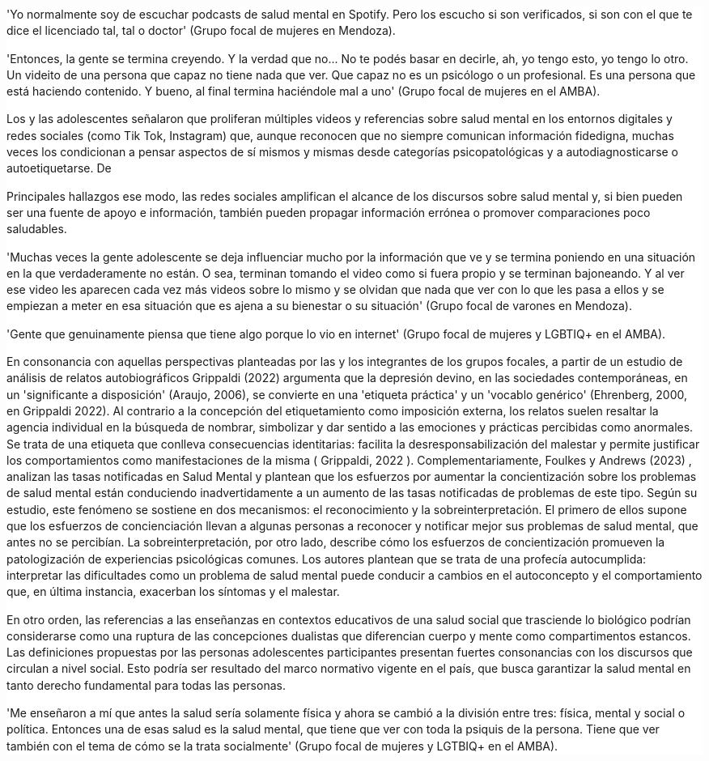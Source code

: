 'Yo normalmente soy de escuchar podcasts de salud mental en Spotify. Pero los escucho si son verificados, si son con el que te dice el licenciado tal, tal o doctor' (Grupo focal de mujeres en Mendoza).

'Entonces, la gente se termina creyendo. Y la verdad que no... No te podés basar en decirle, ah, yo tengo esto, yo tengo lo otro. Un videito de una persona que capaz no tiene nada que ver. Que capaz no es un psicólogo o un profesional. Es una persona que está haciendo contenido. Y bueno, al final termina haciéndole mal a uno' (Grupo focal de mujeres en el AMBA).

Los y las adolescentes señalaron que proliferan múltiples videos y referencias sobre salud mental en los entornos digitales y redes sociales (como Tik Tok, Instagram) que, aunque reconocen que no siempre comunican información fidedigna, muchas veces los condicionan a pensar aspectos de sí mismos y mismas desde categorías psicopatológicas y a autodiagnosticarse o autoetiquetarse. De

Principales hallazgos ese modo, las redes sociales amplifican el alcance de los discursos sobre salud mental y, si bien pueden ser una fuente de apoyo e información, también pueden propagar información errónea o promover comparaciones poco saludables.

'Muchas veces la gente adolescente se deja influenciar mucho por la información que ve y se termina poniendo en una situación en la que verdaderamente no están. O sea, terminan tomando el video como si fuera propio y se terminan bajoneando. Y al ver ese video les aparecen cada vez más videos sobre lo mismo y se olvidan que nada que ver con lo que les pasa a ellos y se empiezan a meter en esa situación que es ajena a su bienestar o su situación' (Grupo focal de varones en Mendoza).

'Gente que genuinamente piensa que tiene algo porque lo vio en internet' (Grupo focal de mujeres y LGBTIQ+ en el AMBA).

En consonancia con aquellas perspectivas planteadas por las y los integrantes de los grupos focales, a partir de un estudio de análisis de relatos autobiográficos Grippaldi (2022) argumenta que la depresión devino, en las sociedades contemporáneas, en un 'significante a disposición' (Araujo, 2006), se convierte en una 'etiqueta práctica' y un 'vocablo genérico' (Ehrenberg, 2000, en Grippaldi 2022). Al contrario a la concepción del etiquetamiento como imposición externa, los relatos suelen resaltar la agencia individual en la búsqueda de nombrar, simbolizar y dar sentido a las emociones y prácticas percibidas como anormales. Se trata de una etiqueta que conlleva consecuencias identitarias: facilita la desresponsabilización del malestar y permite justificar los comportamientos como manifestaciones de la misma ( Grippaldi, 2022 ). Complementariamente, Foulkes y Andrews (2023) , analizan las tasas notificadas en Salud Mental y plantean que los esfuerzos por aumentar la concientización sobre los problemas de salud mental están conduciendo inadvertidamente a un aumento de las tasas notificadas de problemas de este tipo. Según su estudio, este fenómeno se sostiene en dos mecanismos: el reconocimiento y la sobreinterpretación. El primero de ellos supone que los esfuerzos de concienciación llevan a algunas personas a reconocer y notificar mejor sus problemas de salud mental, que antes no se percibían. La sobreinterpretación, por otro lado,  describe cómo los esfuerzos de concientización promueven la patologización de experiencias psicológicas comunes. Los autores plantean que se trata de una profecía autocumplida: interpretar las dificultades como un problema de salud mental puede conducir a cambios en el autoconcepto y el comportamiento que, en última instancia, exacerban los síntomas y el malestar.

En otro orden, las referencias a las enseñanzas en contextos educativos de una salud social que trasciende lo biológico podrían considerarse como una ruptura de las concepciones dualistas que diferencian cuerpo y mente como compartimentos estancos. Las definiciones propuestas por las personas adolescentes participantes presentan fuertes consonancias con los discursos que circulan a nivel social. Esto podría ser resultado del marco normativo vigente en el país, que busca garantizar la salud mental en tanto derecho fundamental para todas las personas.

'Me enseñaron a mí que antes la salud sería solamente física y ahora se cambió a la división entre tres: física, mental y social o política. Entonces una de esas salud es la salud mental, que tiene que ver con toda la psiquis de la persona. Tiene que ver también con el tema de cómo se la trata socialmente' (Grupo focal de mujeres y LGTBIQ+ en el AMBA).
